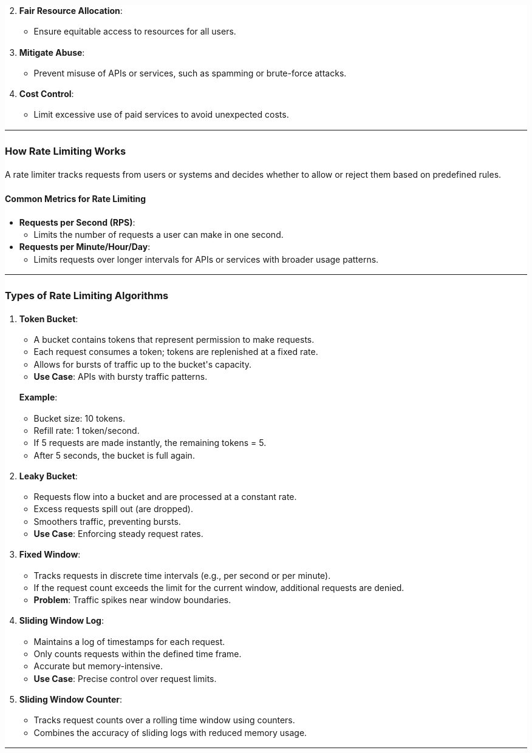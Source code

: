 2. **Fair Resource Allocation**:
   - Ensure equitable access to resources for all users.

3. **Mitigate Abuse**:
   - Prevent misuse of APIs or services, such as spamming or brute-force attacks.

4. **Cost Control**:
   - Limit excessive use of paid services to avoid unexpected costs.

---

### **How Rate Limiting Works**
A rate limiter tracks requests from users or systems and decides whether to allow or reject them based on predefined rules.

#### **Common Metrics for Rate Limiting**
- **Requests per Second (RPS)**:
  - Limits the number of requests a user can make in one second.
- **Requests per Minute/Hour/Day**:
  - Limits requests over longer intervals for APIs or services with broader usage patterns.

---

### **Types of Rate Limiting Algorithms**
1. **Token Bucket**:
   - A bucket contains tokens that represent permission to make requests.
   - Each request consumes a token; tokens are replenished at a fixed rate.
   - Allows for bursts of traffic up to the bucket's capacity.
   - **Use Case**: APIs with bursty traffic patterns.

   **Example**:
   - Bucket size: 10 tokens.
   - Refill rate: 1 token/second.
   - If 5 requests are made instantly, the remaining tokens = 5.
   - After 5 seconds, the bucket is full again.

2. **Leaky Bucket**:
   - Requests flow into a bucket and are processed at a constant rate.
   - Excess requests spill out (are dropped).
   - Smoothers traffic, preventing bursts.
   - **Use Case**: Enforcing steady request rates.

3. **Fixed Window**:
   - Tracks requests in discrete time intervals (e.g., per second or per minute).
   - If the request count exceeds the limit for the current window, additional requests are denied.
   - **Problem**: Traffic spikes near window boundaries.

4. **Sliding Window Log**:
   - Maintains a log of timestamps for each request.
   - Only counts requests within the defined time frame.
   - Accurate but memory-intensive.
   - **Use Case**: Precise control over request limits.

5. **Sliding Window Counter**:
   - Tracks request counts over a rolling time window using counters.
   - Combines the accuracy of sliding logs with reduced memory usage.

---